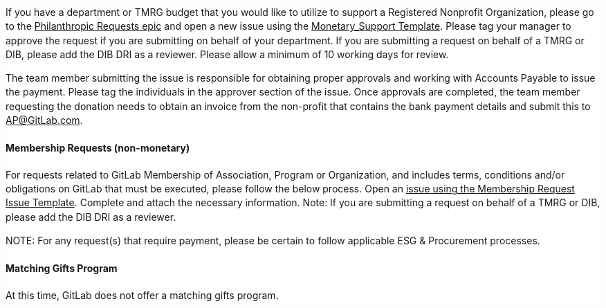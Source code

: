If you have a department or TMRG budget that you would like to utilize to support a Registered Nonprofit Organization, please go to the [Philanthropic Requests epic](https://gitlab.com/groups/gitlab-com/-/epics/2145) and open a new issue using the [Monetary_Support Template](https://gitlab.com/gitlab-com/www-gitlab-com/-/issues/new?issuable_template=monetary_support). Please tag your manager to approve the request if you are submitting on behalf of your department. If you are submitting a request on behalf of a TMRG or DIB, please add the DIB DRI as a reviewer. Please allow a minimum of 10 working days for review.

The team member submitting the issue is responsible for obtaining proper approvals and working with Accounts Payable to issue the payment. Please tag the individuals in the approver section of the issue. Once approvals are completed, the team member requesting the donation needs to obtain an invoice from the non-profit that contains the bank payment details and submit this to [AP@GitLab.com](mailto:AP@GitLab.com).

#### Membership Requests (non-monetary)

For requests related to GitLab Membership of Association, Program or Organization, and includes terms, conditions and/or obligations on GitLab that must be executed, please follow the below process. Open an [issue using the Membership Request Issue Template](https://gitlab.com/gitlab-com/www-gitlab-com/-/issues/new?issuable_template=membership-request). Complete and attach the necessary information. Note: If you are submitting a request on behalf of a TMRG or DIB, please add the DIB DRI as a reviewer.

NOTE: For any request(s) that require payment, please be certain to follow applicable ESG & Procurement processes.

#### Matching Gifts Program

At this time, GitLab does not offer a matching gifts program.
